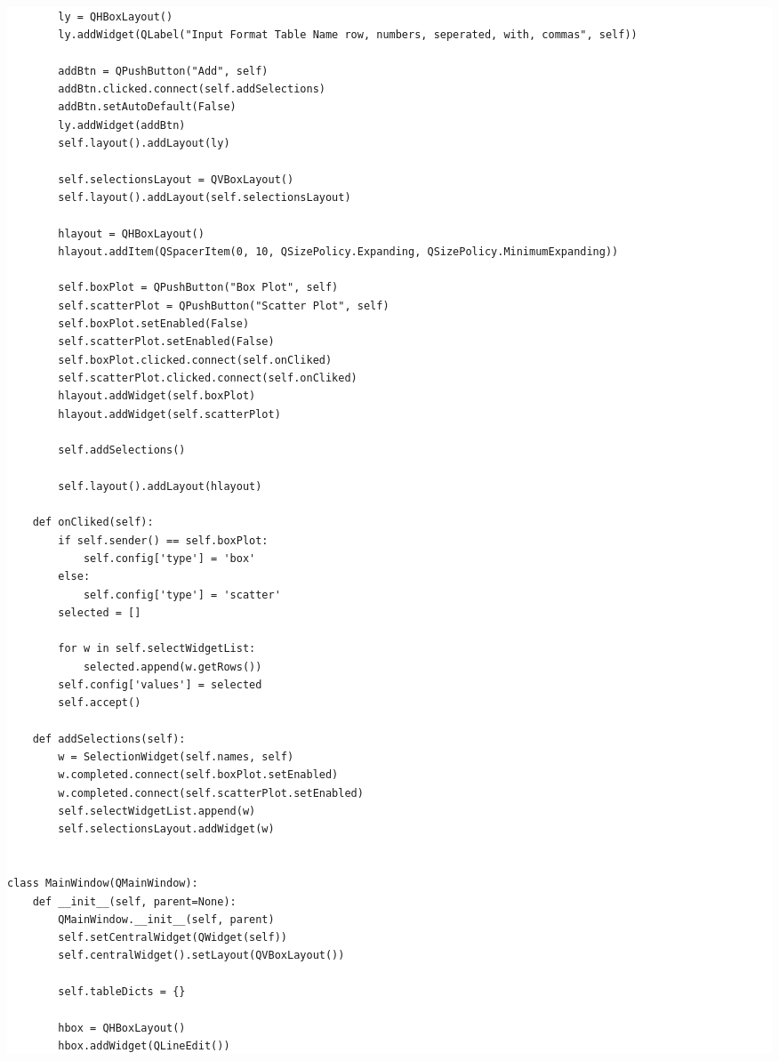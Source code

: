             ly = QHBoxLayout()
            ly.addWidget(QLabel("Input Format Table Name row, numbers, seperated, with, commas", self))
    
            addBtn = QPushButton("Add", self)
            addBtn.clicked.connect(self.addSelections)
            addBtn.setAutoDefault(False)
            ly.addWidget(addBtn)
            self.layout().addLayout(ly)
    
            self.selectionsLayout = QVBoxLayout()
            self.layout().addLayout(self.selectionsLayout)
    
            hlayout = QHBoxLayout()
            hlayout.addItem(QSpacerItem(0, 10, QSizePolicy.Expanding, QSizePolicy.MinimumExpanding))
    
            self.boxPlot = QPushButton("Box Plot", self)
            self.scatterPlot = QPushButton("Scatter Plot", self)
            self.boxPlot.setEnabled(False)
            self.scatterPlot.setEnabled(False)
            self.boxPlot.clicked.connect(self.onCliked)
            self.scatterPlot.clicked.connect(self.onCliked)
            hlayout.addWidget(self.boxPlot)
            hlayout.addWidget(self.scatterPlot)
    
            self.addSelections()
    
            self.layout().addLayout(hlayout)
    
        def onCliked(self):
            if self.sender() == self.boxPlot:
                self.config['type'] = 'box'
            else:
                self.config['type'] = 'scatter'
            selected = []
    
            for w in self.selectWidgetList:
                selected.append(w.getRows())
            self.config['values'] = selected
            self.accept()
    
        def addSelections(self):
            w = SelectionWidget(self.names, self)
            w.completed.connect(self.boxPlot.setEnabled)
            w.completed.connect(self.scatterPlot.setEnabled)
            self.selectWidgetList.append(w)
            self.selectionsLayout.addWidget(w)
    
    
    class MainWindow(QMainWindow):
        def __init__(self, parent=None):
            QMainWindow.__init__(self, parent)
            self.setCentralWidget(QWidget(self))
            self.centralWidget().setLayout(QVBoxLayout())
    
            self.tableDicts = {}
    
            hbox = QHBoxLayout()
            hbox.addWidget(QLineEdit())
    